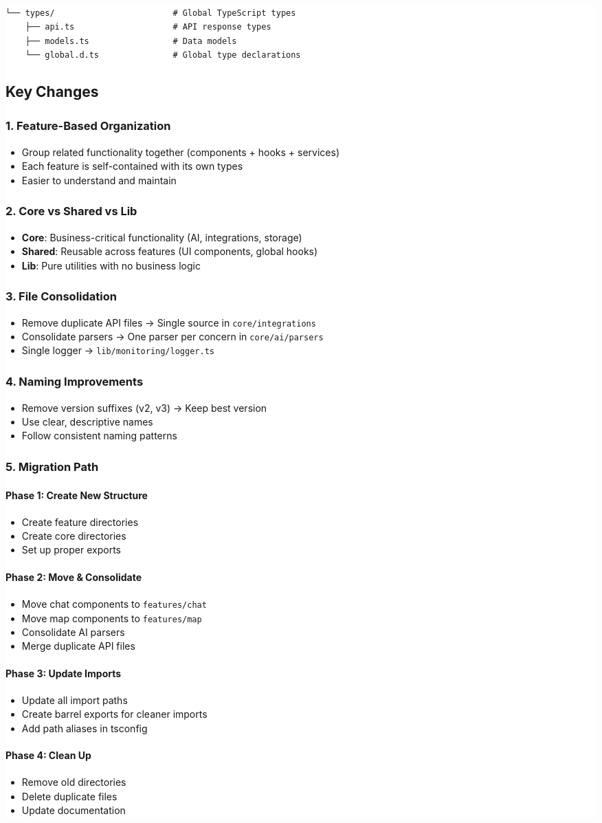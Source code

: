 ```
└── types/                        # Global TypeScript types
    ├── api.ts                    # API response types
    ├── models.ts                 # Data models
    └── global.d.ts               # Global type declarations
```

## Key Changes

### 1. Feature-Based Organization
- Group related functionality together (components + hooks + services)
- Each feature is self-contained with its own types
- Easier to understand and maintain

### 2. Core vs Shared vs Lib
- **Core**: Business-critical functionality (AI, integrations, storage)
- **Shared**: Reusable across features (UI components, global hooks)
- **Lib**: Pure utilities with no business logic

### 3. File Consolidation
- Remove duplicate API files → Single source in `core/integrations`
- Consolidate parsers → One parser per concern in `core/ai/parsers`
- Single logger → `lib/monitoring/logger.ts`

### 4. Naming Improvements
- Remove version suffixes (v2, v3) → Keep best version
- Use clear, descriptive names
- Follow consistent naming patterns

### 5. Migration Path

#### Phase 1: Create New Structure
- Create feature directories
- Create core directories
- Set up proper exports

#### Phase 2: Move & Consolidate
- Move chat components to `features/chat`
- Move map components to `features/map`
- Consolidate AI parsers
- Merge duplicate API files

#### Phase 3: Update Imports
- Update all import paths
- Create barrel exports for cleaner imports
- Add path aliases in tsconfig

#### Phase 4: Clean Up
- Remove old directories
- Delete duplicate files
- Update documentation
